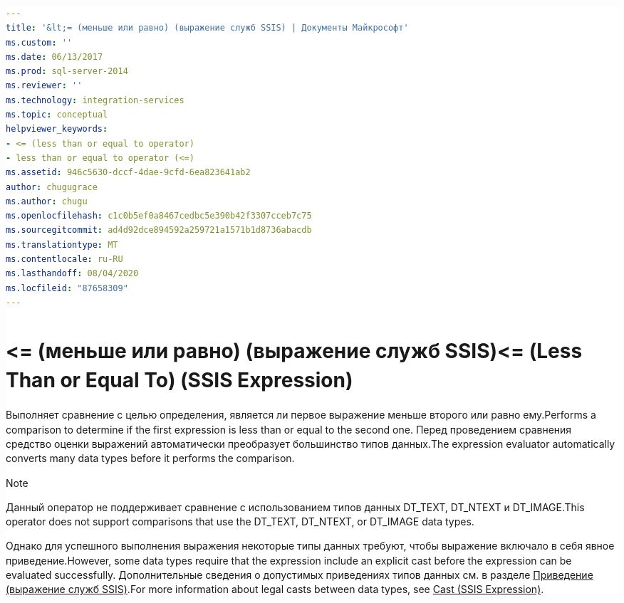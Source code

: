 ```yaml
---
title: '&lt;= (меньше или равно) (выражение служб SSIS) | Документы Майкрософт'
ms.custom: ''
ms.date: 06/13/2017
ms.prod: sql-server-2014
ms.reviewer: ''
ms.technology: integration-services
ms.topic: conceptual
helpviewer_keywords:
- <= (less than or equal to operator)
- less than or equal to operator (<=)
ms.assetid: 946c5630-dccf-4dae-9cfd-6ea823641ab2
author: chugugrace
ms.author: chugu
ms.openlocfilehash: c1c0b5ef0a8467cedbc5e390b42f3307cceb7c75
ms.sourcegitcommit: ad4d92dce894592a259721a1571b1d8736abacdb
ms.translationtype: MT
ms.contentlocale: ru-RU
ms.lasthandoff: 08/04/2020
ms.locfileid: "87658309"
---
```

# <a name="lt-less-than-or-equal-to-ssis-expression"></a><span data-ttu-id="54c31-102">&lt;= (меньше или равно) (выражение служб SSIS)</span><span class="sxs-lookup"><span data-stu-id="54c31-102">&lt;= (Less Than or Equal To) (SSIS Expression)</span></span>
  <span data-ttu-id="54c31-103">Выполняет сравнение с целью определения, является ли первое выражение меньше второго или равно ему.</span><span class="sxs-lookup"><span data-stu-id="54c31-103">Performs a comparison to determine if the first expression is less than or equal to the second one.</span></span> <span data-ttu-id="54c31-104">Перед проведением сравнения средство оценки выражений автоматически преобразует большинство типов данных.</span><span class="sxs-lookup"><span data-stu-id="54c31-104">The expression evaluator automatically converts many data types before it performs the comparison.</span></span>  
  
> [!NOTE]  
>  <span data-ttu-id="54c31-105">Данный оператор не поддерживает сравнение с использованием типов данных DT_TEXT, DT_NTEXT и DT_IMAGE.</span><span class="sxs-lookup"><span data-stu-id="54c31-105">This operator does not support comparisons that use the DT_TEXT, DT_NTEXT, or DT_IMAGE data types.</span></span>  
  
 <span data-ttu-id="54c31-106">Однако для успешного выполнения выражения некоторые типы данных требуют, чтобы выражение включало в себя явное приведение.</span><span class="sxs-lookup"><span data-stu-id="54c31-106">However, some data types require that the expression include an explicit cast before the expression can be evaluated successfully.</span></span> <span data-ttu-id="54c31-107">Дополнительные сведения о допустимых приведениях типов данных см. в разделе [Приведение (выражение служб SSIS)](cast-ssis-expression.md).</span><span class="sxs-lookup"><span data-stu-id="54c31-107">For more information about legal casts between data types, see [Cast &#40;SSIS Expression&#41;](cast-ssis-expression.md).</span></span>  
  